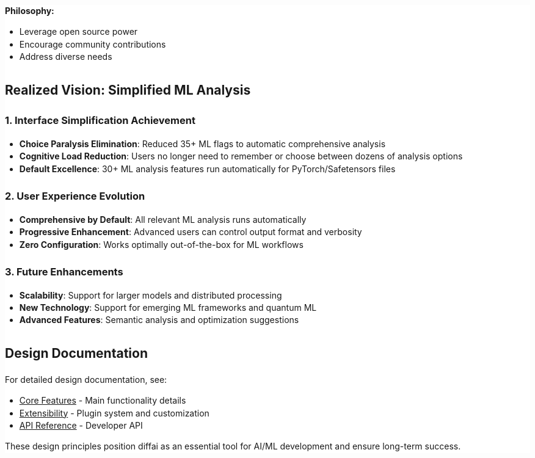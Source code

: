**Philosophy:**
- Leverage open source power
- Encourage community contributions
- Address diverse needs

## Realized Vision: Simplified ML Analysis

### 1. Interface Simplification Achievement

- **Choice Paralysis Elimination**: Reduced 35+ ML flags to automatic comprehensive analysis
- **Cognitive Load Reduction**: Users no longer need to remember or choose between dozens of analysis options
- **Default Excellence**: 30+ ML analysis features run automatically for PyTorch/Safetensors files

### 2. User Experience Evolution

- **Comprehensive by Default**: All relevant ML analysis runs automatically
- **Progressive Enhancement**: Advanced users can control output format and verbosity
- **Zero Configuration**: Works optimally out-of-the-box for ML workflows

### 3. Future Enhancements

- **Scalability**: Support for larger models and distributed processing
- **New Technology**: Support for emerging ML frameworks and quantum ML
- **Advanced Features**: Semantic analysis and optimization suggestions

## Design Documentation

For detailed design documentation, see:

- [Core Features](core-features.md) - Main functionality details
- [Extensibility](extensibility.md) - Plugin system and customization
- [API Reference](../api/) - Developer API

These design principles position diffai as an essential tool for AI/ML development and ensure long-term success.

